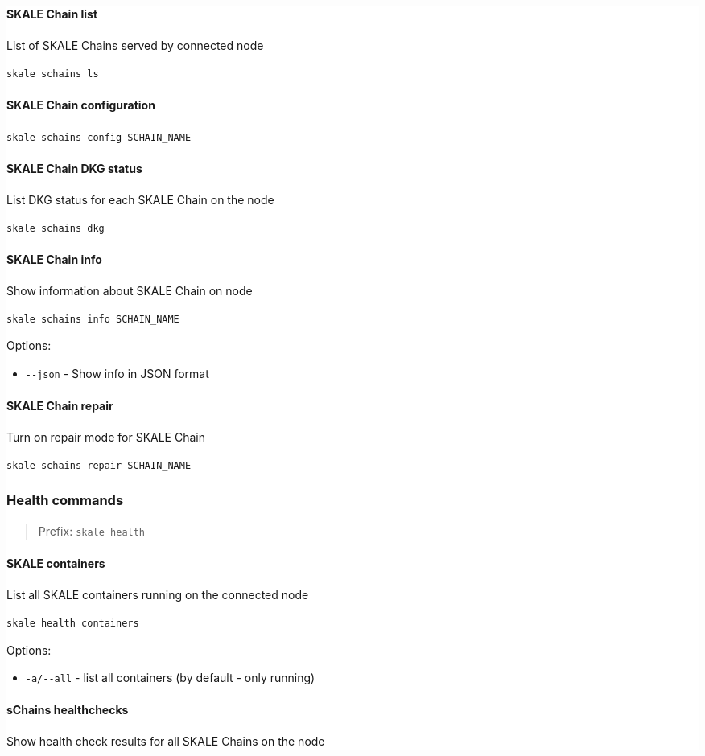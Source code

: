 #### SKALE Chain list

List of SKALE Chains served by connected node

```shell
skale schains ls
```

#### SKALE Chain configuration

```shell
skale schains config SCHAIN_NAME
```

#### SKALE Chain DKG status

List DKG status for each SKALE Chain on the node

```shell
skale schains dkg
```

#### SKALE Chain info

Show information about SKALE Chain on node

```shell
skale schains info SCHAIN_NAME
```

Options:

-   `--json` - Show info in JSON format

#### SKALE Chain repair

Turn on repair mode for SKALE Chain

```shell
skale schains repair SCHAIN_NAME
```

### Health commands

> Prefix: `skale health`

#### SKALE containers

List all SKALE containers running on the connected node

```shell
skale health containers
```

Options:

-   `-a/--all` - list all containers (by default - only running)

#### sChains healthchecks

Show health check results for all SKALE Chains on the node
